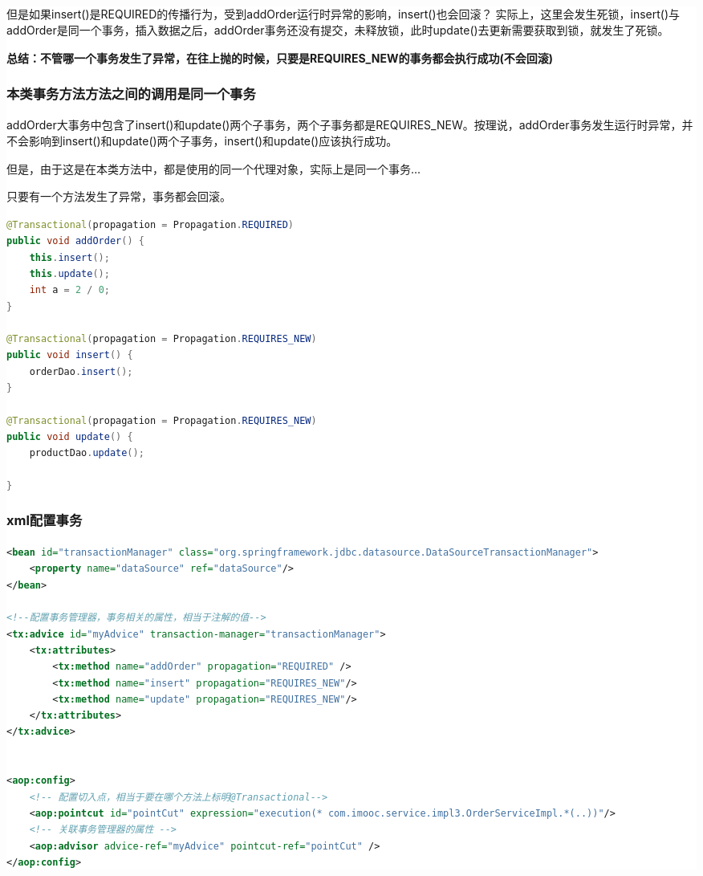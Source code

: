 但是如果insert()是REQUIRED的传播行为，受到addOrder运行时异常的影响，insert()也会回滚？ 实际上，这里会发生死锁，insert()与addOrder是同一个事务，插入数据之后，addOrder事务还没有提交，未释放锁，此时update()去更新需要获取到锁，就发生了死锁。

**总结：不管哪一个事务发生了异常，在往上抛的时候，只要是REQUIRES_NEW的事务都会执行成功(不会回滚)**



### 本类事务方法方法之间的调用是同一个事务

addOrder大事务中包含了insert()和update()两个子事务，两个子事务都是REQUIRES_NEW。按理说，addOrder事务发生运行时异常，并不会影响到insert()和update()两个子事务，insert()和update()应该执行成功。

但是，由于这是在本类方法中，都是使用的同一个代理对象，实际上是同一个事务...

只要有一个方法发生了异常，事务都会回滚。

```java
@Transactional(propagation = Propagation.REQUIRED)
public void addOrder() {
    this.insert();
    this.update();
    int a = 2 / 0;
}

@Transactional(propagation = Propagation.REQUIRES_NEW)
public void insert() {
    orderDao.insert();
}

@Transactional(propagation = Propagation.REQUIRES_NEW)
public void update() {
    productDao.update();

}
```

### xml配置事务

```xml
<bean id="transactionManager" class="org.springframework.jdbc.datasource.DataSourceTransactionManager">
    <property name="dataSource" ref="dataSource"/>
</bean>

<!--配置事务管理器，事务相关的属性，相当于注解的值-->
<tx:advice id="myAdvice" transaction-manager="transactionManager">
    <tx:attributes>
        <tx:method name="addOrder" propagation="REQUIRED" />
        <tx:method name="insert" propagation="REQUIRES_NEW"/>
        <tx:method name="update" propagation="REQUIRES_NEW"/>
    </tx:attributes>
</tx:advice>


<aop:config>
    <!-- 配置切入点，相当于要在哪个方法上标明@Transactional-->
    <aop:pointcut id="pointCut" expression="execution(* com.imooc.service.impl3.OrderServiceImpl.*(..))"/>
    <!-- 关联事务管理器的属性 -->
    <aop:advisor advice-ref="myAdvice" pointcut-ref="pointCut" />
</aop:config>
```
